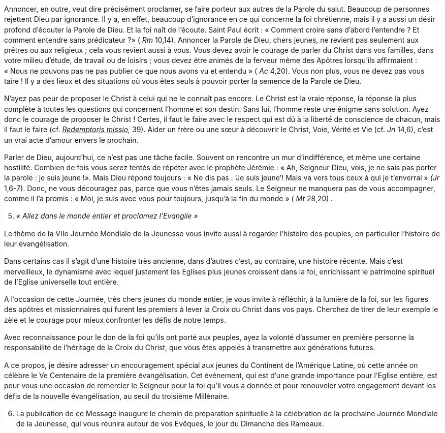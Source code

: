 Annoncer, en outre, veut dire précisément proclamer, se faire porteur aux autres de la Parole du salut. Beaucoup de personnes rejettent Dieu par ignorance. Il y a, en effet, beaucoup d’ignorance en ce qui concerne la foi chrétienne, mais il y a aussi un désir profond d’écouter la Parole de Dieu. Et la foi naît de l’écoute. Saint Paul écrit : « Comment croire sans d’abord l’entendre ? Et comment entendre sans prédicateur ?» ( *Rm* 10,14). Annoncer la Parole de Dieu, chers jeunes, ne revient pas seulement aux prêtres ou aux religieux ; cela vous revient aussi à vous. Vous devez avoir le courage de parler du Christ dans vos familles, dans votre milieu d’étude, de travail ou de loisirs ; vous devez être animés de la ferveur même des Apôtres lorsqu’ils affirmaient : « Nous ne pouvons pas ne pas publier ce que nous avons vu et entendu » ( *Ac* 4,20). Vous non plus, vous ne devez pas vous taire ! Il y a des lieux et des situations où vous êtes seuls à pouvoir porter la semence de la Parole de Dieu.

N’ayez pas peur de proposer le Christ à celui qui ne le connaît pas encore. Le Christ est la vraie réponse, la réponse la plus complète à toutes les questions qui concernent l’homme et son destin. Sans lui, l’homme reste une énigme sans solution. Ayez donc le courage de proposer le Christ ! Certes, il faut le faire avec le respect qui est dû à la liberté de conscience de chacun, mais il faut le faire (cf. *[Redemptoris missio](http://www.vatican.va/edocs/FRA0205/_INDEX.HTM),* 39). Aider un frère ou une sœur à découvrir le Christ, Voie, Vérité et Vie (cf. *Jn* 14,6), c’est un vrai acte d’amour envers le prochain.

Parler de Dieu, aujourd’hui, ce n’est pas une tâche facile. Souvent on rencontre un mur d’indifférence, et même une certaine hostilité. Combien de fois vous serez tentés de répéter avec le prophète Jérémie : « Ah, Seigneur Dieu, vois, je ne sais pas porter la parole : je suis jeune !». Mais Dieu répond toujours : « Ne dis pas : ‘Je suis jeune’! Mais va vers tous ceux à qui je t’enverrai » *(Jr* 1,6-7). Donc, ne vous découragez pas, parce que vous n’êtes jamais seuls. Le Seigneur ne manquera pas de vous accompagner, comme il l’a promis : « Moi, je suis avec vous pour toujours, jusqu’à la fin du monde » ( *Mt* 28,20) *.*

5. *« Allez dans le monde entier et proclamez l’Evangile »*

Le thème de la VIIe Journée Mondiale de la Jeunesse vous invite aussi à regarder l’histoire des peuples, en particulier l’histoire de leur évangélisation.

Dans certains cas il s’agit d’une histoire très ancienne, dans d’autres c’est, au contraire, une histoire récente. Mais c’est merveilleux, le dynamisme avec lequel justement les Eglises plus jeunes croissent dans la foi, enrichissant le patrimoine spirituel de l’Eglise universelle tout entière.

A l’occasion de cette Journée, très chers jeunes du monde entier, je vous invite à réfléchir, à la lumière de la foi, sur les figures des apôtres et missionnaires qui furent les premiers à lever la Croix du Christ dans vos pays. Cherchez de tirer de leur exemple le zèle et le courage pour mieux confronter les défis de notre temps.

Avec reconnaissance pour le don de la foi qu’ils ont porté aux peuples, ayez la volonté d’assumer en première personne la responsabilité de l’héritage de la Croix du Christ, que vous êtes appelés à transmettre aux générations futures.

A ce propos, je désire adresser un encouragement spécial aux jeunes du Continent de l’Amérique Latine, où cette année on célèbre le Ve Centenaire de la première évangélisation. Cet événement, qui est d’une grande importance pour l’Eglise entière, est pour vous une occasion de remercier le Seigneur pour la foi qu’il vous a donnée et pour renouveler votre engagement devant les défis de la nouvelle évangélisation, au seuil du troisième Millénaire.

6. La publication de ce Message inaugure le chemin de préparation spirituelle à la célébration de la prochaine Journée Mondiale de la Jeunesse, qui vous réunira autour de vos Evêques, le jour du Dimanche des Rameaux.

